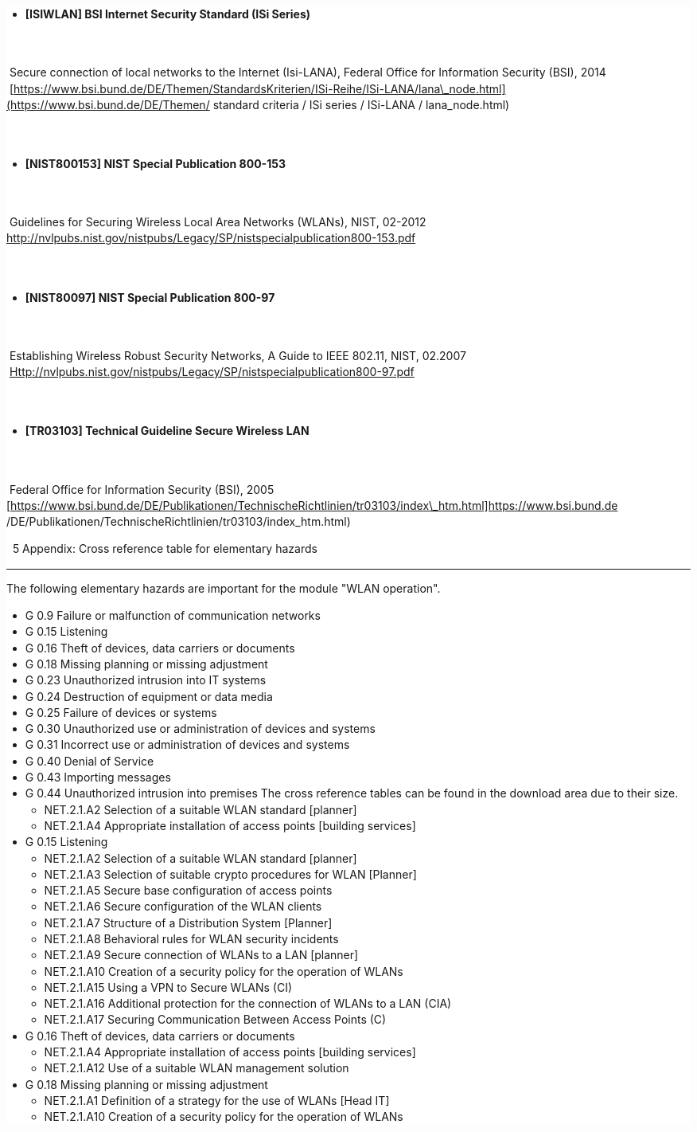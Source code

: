 * #### [ISIWLAN] BSI Internet Security Standard (ISi Series)

  

 Secure connection of local networks to the Internet (Isi-LANA), Federal Office for Information Security (BSI), 2014
 [https://www.bsi.bund.de/DE/Themen/StandardsKriterien/ISi-Reihe/ISi-LANA/lana\_node.html](https://www.bsi.bund.de/DE/Themen/ standard criteria / ISi series / ISi-LANA / lana_node.html)

 
* #### [NIST800153] NIST Special Publication 800-153

  

 Guidelines for Securing Wireless Local Area Networks (WLANs), NIST, 02-2012 http://nvlpubs.nist.gov/nistpubs/Legacy/SP/nistspecialpublication800-153.pdf

 
* #### [NIST80097] NIST Special Publication 800-97

  

 Establishing Wireless Robust Security Networks, A Guide to IEEE 802.11, NIST, 02.2007
 <Http://nvlpubs.nist.gov/nistpubs/Legacy/SP/nistspecialpublication800-97.pdf>

 
* #### [TR03103] Technical Guideline Secure Wireless LAN

  

 Federal Office for Information Security (BSI), 2005 [https://www.bsi.bund.de/DE/Publikationen/TechnischeRichtlinien/tr03103/index\_htm.html]https://www.bsi.bund.de /DE/Publikationen/TechnischeRichtlinien/tr03103/index_htm.html)

 
5 Appendix: Cross reference table for elementary hazards
-------------------------------------------------- --------

The following elementary hazards are important for the module "WLAN operation".

* G 0.9 Failure or malfunction of communication networks
* G 0.15 Listening
* G 0.16 Theft of devices, data carriers or documents
* G 0.18 Missing planning or missing adjustment
* G 0.23 Unauthorized intrusion into IT systems
* G 0.24 Destruction of equipment or data media
* G 0.25 Failure of devices or systems
* G 0.30 Unauthorized use or administration of devices and systems
* G 0.31 Incorrect use or administration of devices and systems
* G 0.40 Denial of Service
* G 0.43 Importing messages
* G 0.44 Unauthorized intrusion into premises
The cross reference tables can be found in the download area due to their size.
  * NET.2.1.A2 Selection of a suitable WLAN standard [planner]
  * NET.2.1.A4 Appropriate installation of access points [building services]
* G 0.15 Listening
  * NET.2.1.A2 Selection of a suitable WLAN standard [planner]
  * NET.2.1.A3 Selection of suitable crypto procedures for WLAN [Planner]
  * NET.2.1.A5 Secure base configuration of access points
  * NET.2.1.A6 Secure configuration of the WLAN clients
  * NET.2.1.A7 Structure of a Distribution System [Planner]
  * NET.2.1.A8 Behavioral rules for WLAN security incidents
  * NET.2.1.A9 Secure connection of WLANs to a LAN [planner]
  * NET.2.1.A10 Creation of a security policy for the operation of WLANs
  * NET.2.1.A15 Using a VPN to Secure WLANs (CI)
  * NET.2.1.A16 Additional protection for the connection of WLANs to a LAN (CIA)
  * NET.2.1.A17 Securing Communication Between Access Points (C)
* G 0.16 Theft of devices, data carriers or documents
  * NET.2.1.A4 Appropriate installation of access points [building services]
  * NET.2.1.A12 Use of a suitable WLAN management solution
* G 0.18 Missing planning or missing adjustment
  * NET.2.1.A1 Definition of a strategy for the use of WLANs [Head IT]
  * NET.2.1.A10 Creation of a security policy for the operation of WLANs